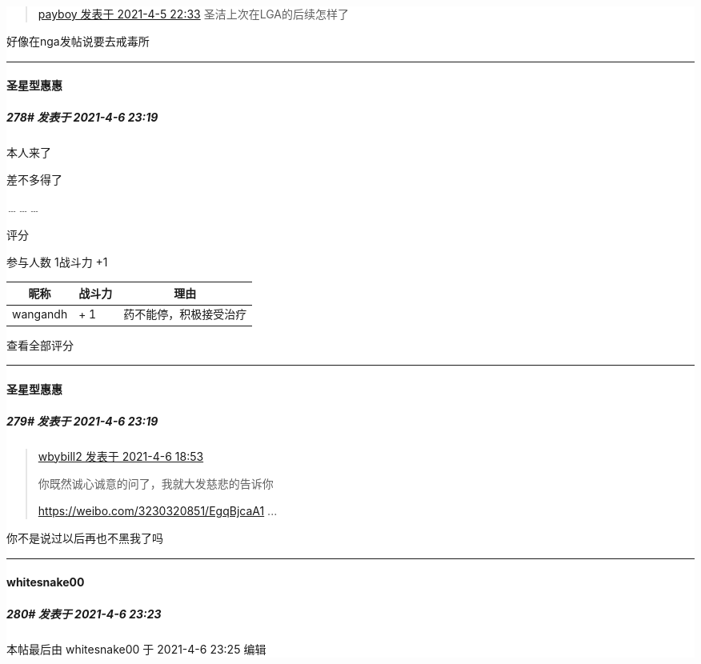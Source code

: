 <blockquote><a href="httphttps://bbs.saraba1st.com/2b/forum.php?mod=redirect&amp;goto=findpost&amp;pid=50843114&amp;ptid=1997418" target="_blank">payboy 发表于 2021-4-5 22:33</a>
圣洁上次在LGA的后续怎样了</blockquote>
好像在nga发帖说要去戒毒所


-----

####  圣星型惠惠  
##### 278#       发表于 2021-4-6 23:19


本人来了

差不多得了


﹍﹍﹍

评分


 参与人数 1战斗力 +1

|昵称|战斗力|理由|
|----|---|---|
| wangandh| + 1|药不能停，积极接受治疗|


查看全部评分


-----

####  圣星型惠惠  
##### 279#       发表于 2021-4-6 23:19


<blockquote><a href="httphttps://bbs.saraba1st.com/2b/forum.php?mod=redirect&amp;goto=findpost&amp;pid=50852211&amp;ptid=1997418" target="_blank">wbybill2 发表于 2021-4-6 18:53</a>

你既然诚心诚意的问了，我就大发慈悲的告诉你

https://weibo.com/3230320851/EgqBjcaA1 ...</blockquote>
你不是说过以后再也不黑我了吗


-----

####  whitesnake00  
##### 280#       发表于 2021-4-6 23:23


 本帖最后由 whitesnake00 于 2021-4-6 23:25 编辑 
